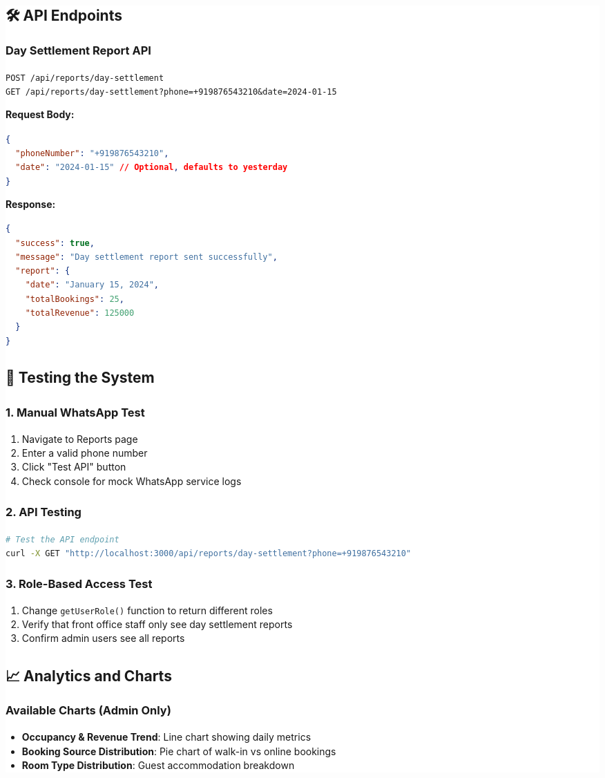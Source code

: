 ## 🛠️ API Endpoints

### Day Settlement Report API
```
POST /api/reports/day-settlement
GET /api/reports/day-settlement?phone=+919876543210&date=2024-01-15
```

**Request Body:**
```json
{
  "phoneNumber": "+919876543210",
  "date": "2024-01-15" // Optional, defaults to yesterday
}
```

**Response:**
```json
{
  "success": true,
  "message": "Day settlement report sent successfully",
  "report": {
    "date": "January 15, 2024",
    "totalBookings": 25,
    "totalRevenue": 125000
  }
}
```

## 🔧 Testing the System

### 1. Manual WhatsApp Test
1. Navigate to Reports page
2. Enter a valid phone number
3. Click "Test API" button
4. Check console for mock WhatsApp service logs

### 2. API Testing
```bash
# Test the API endpoint
curl -X GET "http://localhost:3000/api/reports/day-settlement?phone=+919876543210"
```

### 3. Role-Based Access Test
1. Change `getUserRole()` function to return different roles
2. Verify that front office staff only see day settlement reports
3. Confirm admin users see all reports

## 📈 Analytics and Charts

### Available Charts (Admin Only)
- **Occupancy & Revenue Trend**: Line chart showing daily metrics
- **Booking Source Distribution**: Pie chart of walk-in vs online bookings
- **Room Type Distribution**: Guest accommodation breakdown
